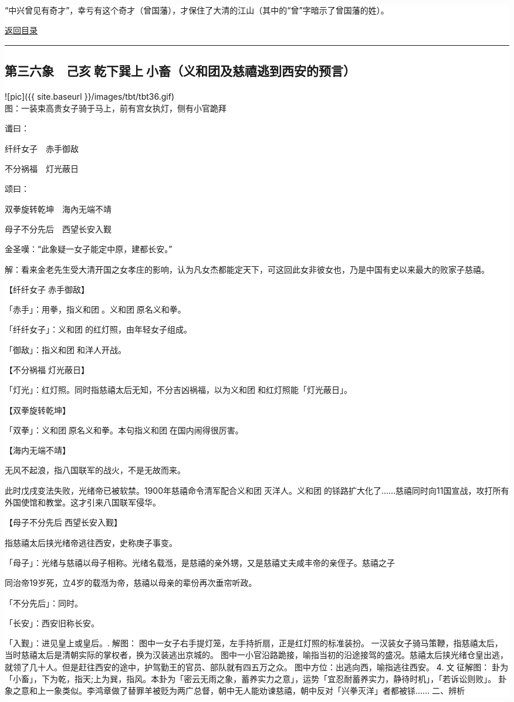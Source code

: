 “中兴曾见有奇才”，幸亏有这个奇才（曾国藩），才保住了大清的江山（其中的“曾”字暗示了曾国藩的姓）。 

[返回目录](#index) 

----------------------------------
<a id="part36"></a>

## 第三六象　己亥 乾下巽上 小畜（义和团及慈禧逃到西安的预言） 

![pic]({{ site.baseurl }}/images/tbt/tbt36.gif)<br>
图：一装束高贵女子骑于马上，前有宫女执灯，侧有小官跪拜 

谶曰： 

纤纤女子　赤手御敌 

不分祸福　灯光蔽日 

颂曰： 

双拳旋转乾坤　海內无端不靖 

母子不分先后　西望长安入觐 

金圣嘆：“此象疑一女子能定中原，建都长安。” 

解：看来金老先生受大清开国之女孝庄的影响，认为凡女杰都能定天下，可这回此女非彼女也，乃是中国有史以来最大的败家子慈禧。 

【纤纤女子 赤手御敌】

「赤手」：用拳，指义和团 。义和团 原名义和拳。

「纤纤女子」：义和团 的红灯照，由年轻女子组成。

「御敌」：指义和团 和洋人开战。

【不分祸福 灯光蔽日】

「灯光」：红灯照。同时指慈禧太后无知，不分吉凶祸福，以为义和团 和红灯照能「灯光蔽日」。

【双拳旋转乾坤】

「双拳」：义和团 原名义和拳。本句指义和团 在国内闹得很厉害。

【海内无端不靖】

无风不起浪，指八国联军的战火，不是无故而来。

此时戊戌变法失败，光绪帝已被软禁。1900年慈禧命令清军配合义和团 灭洋人。义和团 的铩路扩大化了……慈禧同时向11国宣战，攻打所有外国使馆和教堂。这才引来八国联军侵华。

【母子不分先后 西望长安入觐】

指慈禧太后挟光绪帝逃往西安，史称庚子事变。

「母子」：光绪与慈禧以母子相称。光绪名载湉，是慈禧的亲外甥，又是慈禧丈夫咸丰帝的亲侄子。慈禧之子

同治帝19岁死，立4岁的载湉为帝，慈禧以母亲的辈份再次垂帘听政。

「不分先后」：同时。

「长安」：西安旧称长安。

「入觐」：进见皇上或皇后。. 解图： 图中一女子右手提灯笼，左手持折扇，正是红灯照的标准装扮。 一汉装女子骑马策鞭，指慈禧太后，当时慈禧太后是清朝实际的掌权者，换为汉装逃出京城的。 图中一小官沿路跪接，喻指当初的沿途接驾的盛况。慈禧太后挟光绪仓皇出逃，就领了几十人。但是赶往西安的途中，护驾勤王的官员、部队就有四五万之众。 图中方位：出逃向西，喻指逃往西安。 4. 文 征解图： 卦为「小畜」，下为乾，指天;上为巽，指风。本卦为「密云无雨之象，蓄养实力之意」，运势「宜忍耐蓄养实力，静待时机」，「若诉讼则败」。 卦象之意和上一象类似。李鸿章做了替罪羊被贬为两广总督，朝中无人能劝谏慈禧，朝中反对「兴拳灭洋」者都被铩…… 二、辨析
